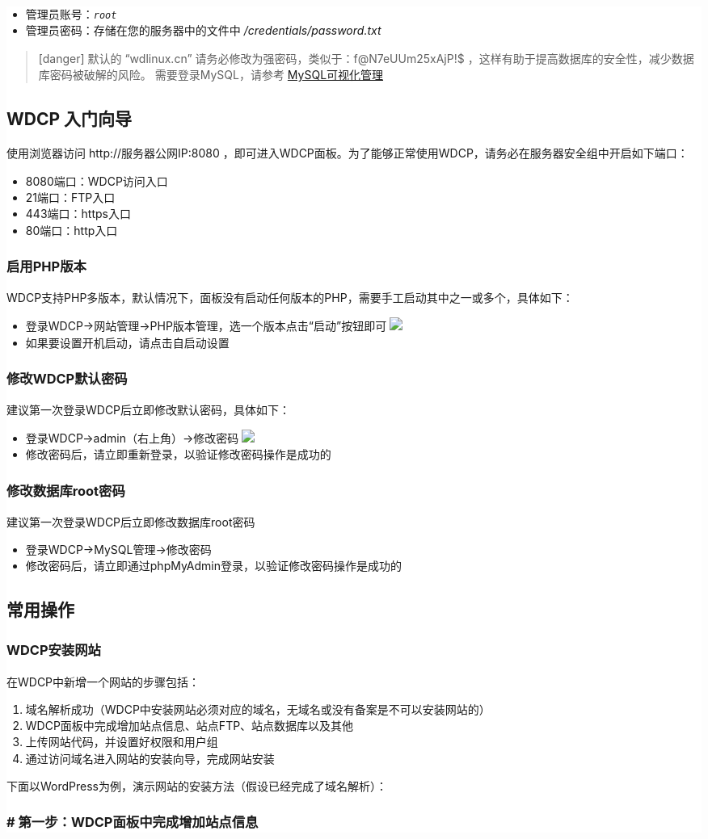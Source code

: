 * 管理员账号：*`root`*
* 管理员密码：存储在您的服务器中的文件中 */credentials/password.txt*  
>[danger] 默认的 “wdlinux.cn” 请务必修改为强密码，类似于：f@N7eUUm25xAjP!$ ，这样有助于提高数据库的安全性，减少数据库密码被破解的风险。
> 需要登录MySQL，请参考 [MySQL可视化管理](#MySQL-数据管理)


## WDCP 入门向导

使用浏览器访问 http://服务器公网IP:8080 ，即可进入WDCP面板。为了能够正常使用WDCP，请务必在服务器安全组中开启如下端口：

* 8080端口：WDCP访问入口
* 21端口：FTP入口
* 443端口：https入口
* 80端口：http入口

### 启用PHP版本

WDCP支持PHP多版本，默认情况下，面板没有启动任何版本的PHP，需要手工启动其中之一或多个，具体如下：

* 登录WDCP->网站管理->PHP版本管理，选一个版本点击“启动”按钮即可
 ![](http://libs.websoft9.com/Websoft9/DocsPicture/zh/wdcp/wdcp-enablephp-websoft9.png)
* 如果要设置开机启动，请点击自启动设置

### 修改WDCP默认密码

建议第一次登录WDCP后立即修改默认密码，具体如下：

* 登录WDCP->admin（右上角）->修改密码 
  ![](http://libs.websoft9.com/Websoft9/DocsPicture/zh/wdcp/wdcp-adminpw-websoft9.png)
* 修改密码后，请立即重新登录，以验证修改密码操作是成功的

### 修改数据库root密码

建议第一次登录WDCP后立即修改数据库root密码

* 登录WDCP->MySQL管理->修改密码
* 修改密码后，请立即通过phpMyAdmin登录，以验证修改密码操作是成功的


## 常用操作

### WDCP安装网站

在WDCP中新增一个网站的步骤包括：

1. 域名解析成功（WDCP中安装网站必须对应的域名，无域名或没有备案是不可以安装网站的）
2. WDCP面板中完成增加站点信息、站点FTP、站点数据库以及其他
3. 上传网站代码，并设置好权限和用户组
4. 通过访问域名进入网站的安装向导，完成网站安装

下面以WordPress为例，演示网站的安装方法（假设已经完成了域名解析）：

### # 第一步：WDCP面板中完成增加站点信息
